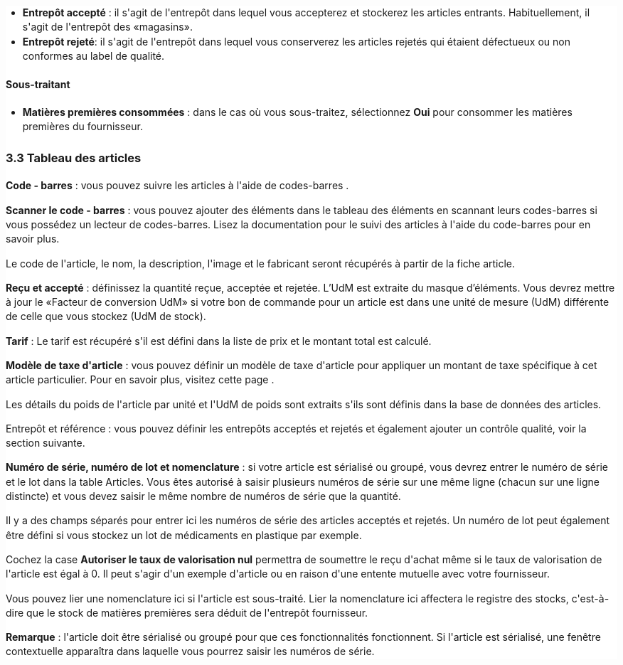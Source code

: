 - **Entrepôt accepté** : il s'agit de l'entrepôt dans lequel vous accepterez et stockerez les articles entrants. Habituellement, il s'agit de l'entrepôt des «magasins».
- **Entrepôt rejeté**: il s'agit de l'entrepôt dans lequel vous conserverez les articles rejetés qui étaient défectueux ou non conformes au label de qualité.

#### Sous-traitant

- **Matières premières consommées** : dans le cas où vous sous-traitez, sélectionnez **Oui** pour consommer les matières premières du fournisseur.

### 3.3 Tableau des articles

**Code - barres** : vous pouvez suivre les articles à l'aide de codes-barres .

**Scanner le code - barres** : vous pouvez ajouter des éléments dans le tableau des éléments en scannant leurs codes-barres si vous possédez un lecteur de codes-barres. Lisez la documentation pour le suivi des articles à l'aide du code-barres pour en savoir plus.

Le code de l'article, le nom, la description, l'image et le fabricant seront récupérés à partir de la fiche article.

**Reçu et accepté** : définissez la quantité reçue, acceptée et rejetée. L’UdM est extraite du masque d’éléments. Vous devrez mettre à jour le «Facteur de conversion UdM» si votre bon de commande pour un article est dans une unité de mesure (UdM) différente de celle que vous stockez (UdM de stock).

**Tarif** : Le tarif est récupéré s'il est défini dans la liste de prix et le montant total est calculé.

**Modèle de taxe d'article** : vous pouvez définir un modèle de taxe d'article pour appliquer un montant de taxe spécifique à cet article particulier. Pour en savoir plus, visitez cette page .

Les détails du poids de l'article par unité et l'UdM de poids sont extraits s'ils sont définis dans la base de données des articles.

Entrepôt et référence : vous pouvez définir les entrepôts acceptés et rejetés et également ajouter un contrôle qualité, voir la section suivante.

**Numéro de série, numéro de lot et nomenclature** : si votre article est sérialisé ou groupé, vous devrez entrer le numéro de série et le lot dans la table Articles. Vous êtes autorisé à saisir plusieurs numéros de série sur une même ligne (chacun sur une ligne distincte) et vous devez saisir le même nombre de numéros de série que la quantité.

Il y a des champs séparés pour entrer ici les numéros de série des articles acceptés et rejetés. Un numéro de lot peut également être défini si vous stockez un lot de médicaments en plastique par exemple.

Cochez la case **Autoriser le taux de valorisation nul** permettra de soumettre le reçu d'achat même si le taux de valorisation de l'article est égal à 0. Il peut s'agir d'un exemple d'article ou en raison d'une entente mutuelle avec votre fournisseur.

Vous pouvez lier une nomenclature ici si l'article est sous-traité. Lier la nomenclature ici affectera le registre des stocks, c'est-à-dire que le stock de matières premières sera déduit de l'entrepôt fournisseur.

**Remarque** : l'article doit être sérialisé ou groupé pour que ces fonctionnalités fonctionnent. Si l'article est sérialisé, une fenêtre contextuelle apparaîtra dans laquelle vous pourrez saisir les numéros de série.

